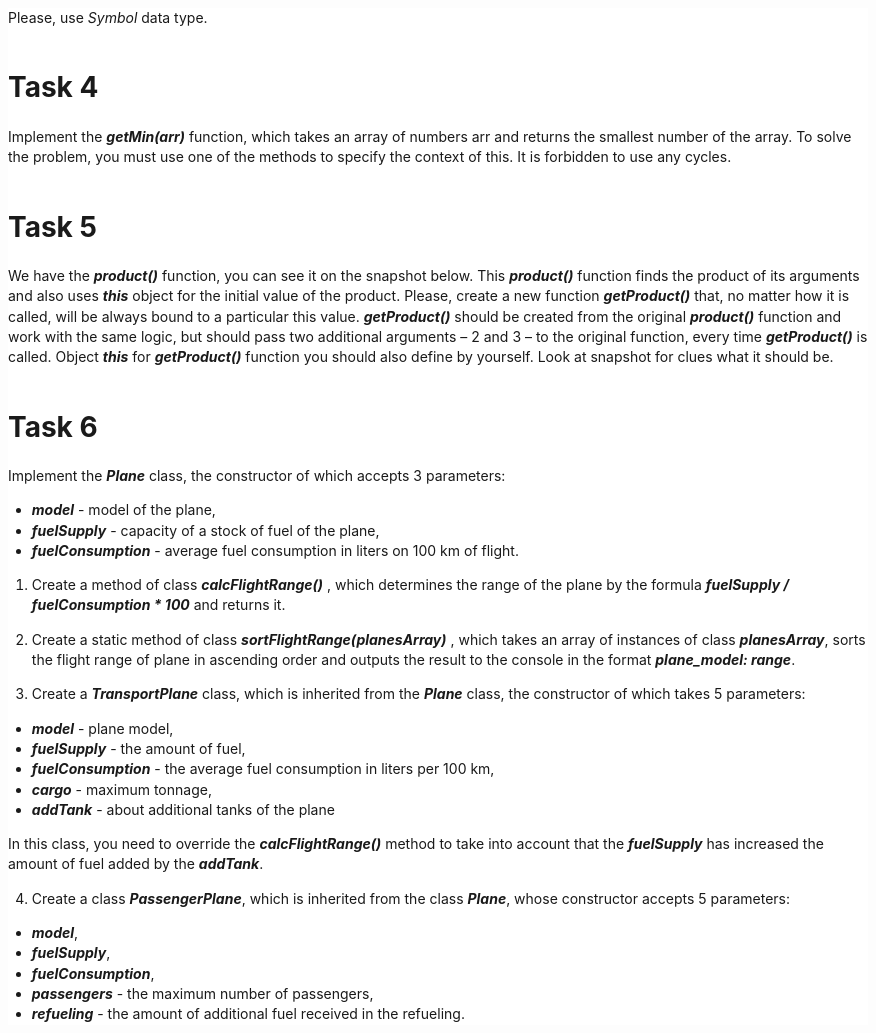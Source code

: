 Please, use _Symbol_ data type.

# Task 4

Implement the **_getMin(arr)_** function, which takes an array of numbers arr and returns the smallest number of the array. To solve the problem, you must use one of the methods to specify the context of this. It is forbidden to use any cycles.

# Task 5

We have the **_product()_** function, you can see it on the snapshot below. This **_product()_** function finds the product of its arguments and also uses **_this_** object for the initial value of the product.
Please, create a new function **_getProduct()_** that, no matter how it is called, will be always bound to a particular this value. **_getProduct()_** should be created from the original **_product()_** function and work with the same logic, but should pass two additional arguments – 2 and 3 – to the original function, every time **_getProduct()_** is called.
Object **_this_** for **_getProduct()_** function you should also define by yourself. Look at snapshot for clues what it should be.

# Task 6

Implement the **_Plane_** class, the constructor of which accepts 3 parameters:

- **_model_** - model of the plane,
- **_fuelSupply_** - capacity of a stock of fuel of the plane,
- **_fuelConsumption_** - average fuel consumption in liters on 100 km of flight.

1. Create a method of class **_calcFlightRange()_** , which determines the range of the plane by the formula **_fuelSupply / fuelConsumption \* 100_** and returns it.

2. Create a static method of class **_sortFlightRange(planesArray)_** , which takes an array of instances of class **_planesArray_**, sorts the flight range of plane in ascending order
   and outputs the result to the console in the format **_plane_model: range_**.

3. Create a **_TransportPlane_** class, which is inherited from the **_Plane_** class, the constructor of which takes 5 parameters:

- **_model_** - plane model,
- **_fuelSupply_** - the amount of fuel,
- **_fuelConsumption_** - the average fuel consumption in liters per 100 km,
- **_cargo_** - maximum tonnage,
- **_addTank_** - about additional tanks of the plane

In this class, you need to override the **_calcFlightRange()_** method to take into account that the **_fuelSupply_** has increased the amount of fuel added by the **_addTank_**.

4. Create a class **_PassengerPlane_**, which is inherited from the class **_Plane_**, whose constructor accepts 5 parameters:

- **_model_**,
- **_fuelSupply_**,
- **_fuelConsumption_**,
- **_passengers_** - the maximum number of passengers,
- **_refueling_** - the amount of additional fuel received in the refueling.
